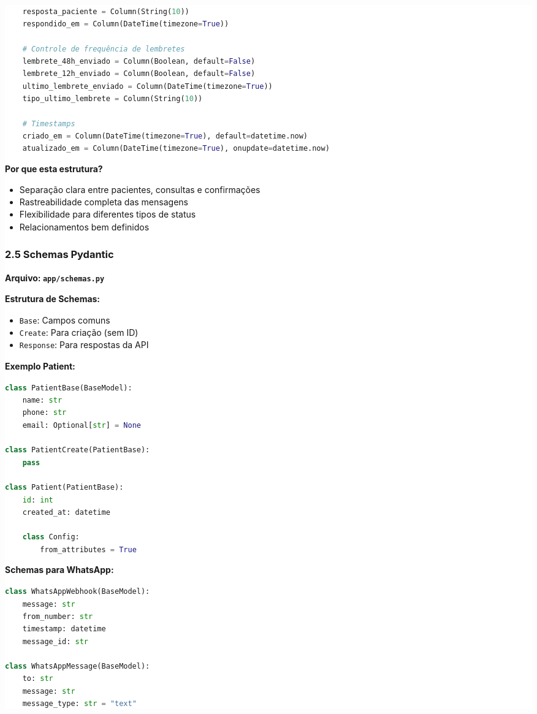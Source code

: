 ```python
    resposta_paciente = Column(String(10))
    respondido_em = Column(DateTime(timezone=True))

    # Controle de frequência de lembretes
    lembrete_48h_enviado = Column(Boolean, default=False)
    lembrete_12h_enviado = Column(Boolean, default=False)
    ultimo_lembrete_enviado = Column(DateTime(timezone=True))
    tipo_ultimo_lembrete = Column(String(10))

    # Timestamps
    criado_em = Column(DateTime(timezone=True), default=datetime.now)
    atualizado_em = Column(DateTime(timezone=True), onupdate=datetime.now)
```

**Por que esta estrutura?**

- Separação clara entre pacientes, consultas e confirmações
- Rastreabilidade completa das mensagens
- Flexibilidade para diferentes tipos de status
- Relacionamentos bem definidos

### 2.5 Schemas Pydantic

**Arquivo: `app/schemas.py`**

**Estrutura de Schemas:**

- `Base`: Campos comuns
- `Create`: Para criação (sem ID)
- `Response`: Para respostas da API

**Exemplo Patient:**

```python
class PatientBase(BaseModel):
    name: str
    phone: str
    email: Optional[str] = None

class PatientCreate(PatientBase):
    pass

class Patient(PatientBase):
    id: int
    created_at: datetime

    class Config:
        from_attributes = True
```

**Schemas para WhatsApp:**

```python
class WhatsAppWebhook(BaseModel):
    message: str
    from_number: str
    timestamp: datetime
    message_id: str

class WhatsAppMessage(BaseModel):
    to: str
    message: str
    message_type: str = "text"
```
